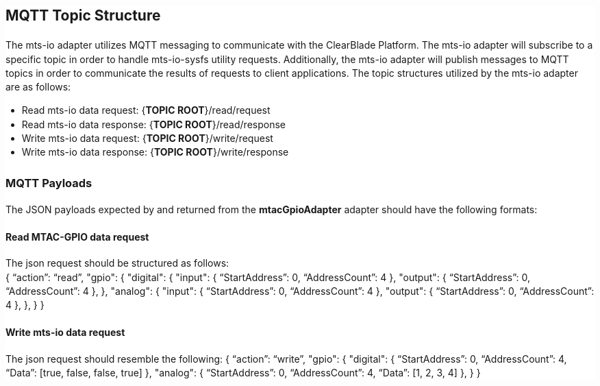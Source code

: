 ## MQTT Topic Structure
The mts-io adapter utilizes MQTT messaging to communicate with the ClearBlade Platform. The mts-io adapter will subscribe to a specific topic in order to handle mts-io-sysfs utility requests. Additionally, the mts-io adapter will publish messages to MQTT topics in order to communicate the results of requests to client applications. The topic structures utilized by the mts-io adapter are as follows:

  * Read mts-io data request: {__TOPIC ROOT__}/read/request
  * Read mts-io data response: {__TOPIC ROOT__}/read/response
  * Write mts-io data request: {__TOPIC ROOT__}/write/request
  * Write mts-io data response: {__TOPIC ROOT__}/write/response

### MQTT Payloads
The JSON payloads expected by and returned from the __mtacGpioAdapter__ adapter should have the following formats:

#### Read MTAC-GPIO data request

The json request should be structured as follows:	
{
  “action”: “read”,
  "gpio": {
    "digital": {
      "input": {
        “StartAddress”: 0,
        “AddressCount”: 4
      },
      "output": {
        “StartAddress”: 0,
        “AddressCount”: 4
      },
    },
    "analog": {
      "input": {
        “StartAddress”: 0,
        “AddressCount”: 4
      },
      "output": {
        “StartAddress”: 0,
        “AddressCount”: 4
      },
    },
  }
}

#### Write mts-io data request

The json request should resemble the following:	
{
  “action”: “write”,
  "gpio": {
    "digital": {
      “StartAddress”: 0,
      “AddressCount”: 4,
      “Data”: [true, false, false, true]
    },
    "analog": {
      “StartAddress”: 0,
      “AddressCount”: 4,
      “Data”: [1, 2, 3, 4]
    },
  }
}
